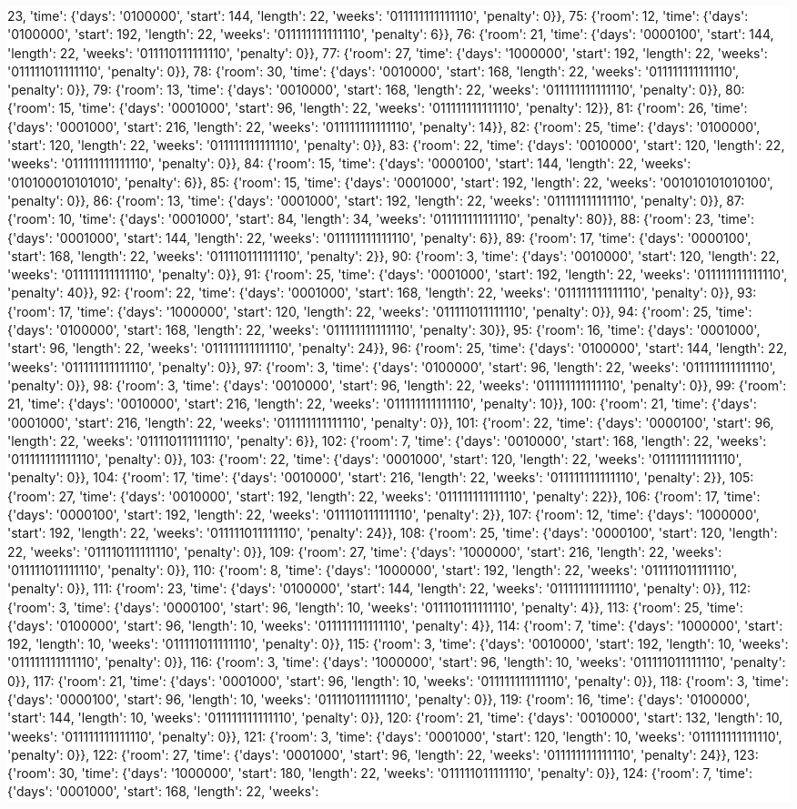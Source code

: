 23, 'time': {'days': '0100000', 'start': 144, 'length': 22, 'weeks': '011111111111110', 'penalty': 0}}, 75: {'room': 12, 'time': {'days': '0100000', 'start': 192, 'length': 22, 'weeks': '011111111111110', 'penalty': 6}}, 76: {'room': 21, 'time': {'days': '0000100', 'start': 144, 'length': 22, 'weeks': '011110111111110', 'penalty': 0}}, 77: {'room': 27, 'time': {'days': '1000000', 'start': 192, 'length': 22, 'weeks': '011111011111110', 'penalty': 0}}, 78: {'room': 30, 'time': {'days': '0010000', 'start': 168, 'length': 22, 'weeks': '011111111111110', 'penalty': 0}}, 79: {'room': 13, 'time': {'days': '0010000', 'start': 168, 'length': 22, 'weeks': '011111111111110', 'penalty': 0}}, 80: {'room': 15, 'time': {'days': '0001000', 'start': 96, 'length': 22, 'weeks': '011111111111110', 'penalty': 12}}, 81: {'room': 26, 'time': {'days': '0001000', 'start': 216, 'length': 22, 'weeks': '011111111111110', 'penalty': 14}}, 82: {'room': 25, 'time': {'days': '0100000', 'start': 120, 'length': 22, 'weeks': '011111111111110', 'penalty': 0}}, 83: {'room': 22, 'time': {'days': '0010000', 'start': 120, 'length': 22, 'weeks': '011111111111110', 'penalty': 0}}, 84: {'room': 15, 'time': {'days': '0000100', 'start': 144, 'length': 22, 'weeks': '010100010101010', 'penalty': 6}}, 85: {'room': 15, 'time': {'days': '0001000', 'start': 192, 'length': 22, 'weeks': '001010101010100', 'penalty': 0}}, 86: {'room': 13, 'time': {'days': '0001000', 'start': 192, 'length': 22, 'weeks': '011111111111110', 'penalty': 0}}, 87: {'room': 10, 'time': {'days': '0001000', 'start': 84, 'length': 34, 'weeks': '011111111111110', 'penalty': 80}}, 88: {'room': 23, 'time': {'days': '0001000', 'start': 144, 'length': 22, 'weeks': '011111111111110', 'penalty': 6}}, 89: {'room': 17, 'time': {'days': '0000100', 'start': 168, 'length': 22, 'weeks': '011110111111110', 'penalty': 2}}, 90: {'room': 3, 'time': {'days': '0010000', 'start': 120, 'length': 22, 'weeks': '011111111111110', 'penalty': 0}}, 91: {'room': 25, 'time': {'days': '0001000', 'start': 192, 'length': 22, 'weeks': '011111111111110', 'penalty': 40}}, 92: {'room': 22, 'time': {'days': '0001000', 'start': 168, 'length': 22, 'weeks': '011111111111110', 'penalty': 0}}, 93: {'room': 17, 'time': {'days': '1000000', 'start': 120, 'length': 22, 'weeks': '011111011111110', 'penalty': 0}}, 94: {'room': 25, 'time': {'days': '0100000', 'start': 168, 'length': 22, 'weeks': '011111111111110', 'penalty': 30}}, 95: {'room': 16, 'time': {'days': '0001000', 'start': 96, 'length': 22, 'weeks': '011111111111110', 'penalty': 24}}, 96: {'room': 25, 'time': {'days': '0100000', 'start': 144, 'length': 22, 'weeks': '011111111111110', 'penalty': 0}}, 97: {'room': 3, 'time': {'days': '0100000', 'start': 96, 'length': 22, 'weeks': '011111111111110', 'penalty': 0}}, 98: {'room': 3, 'time': {'days': '0010000', 'start': 96, 'length': 22, 'weeks': '011111111111110', 'penalty': 0}}, 99: {'room': 21, 'time': {'days': '0010000', 'start': 216, 'length': 22, 'weeks': '011111111111110', 'penalty': 10}}, 100: {'room': 21, 'time': {'days': '0001000', 'start': 216, 'length': 22, 'weeks': '011111111111110', 'penalty': 0}}, 101: {'room': 22, 'time': {'days': '0000100', 'start': 96, 'length': 22, 'weeks': '011110111111110', 'penalty': 6}}, 102: {'room': 7, 'time': {'days': '0010000', 'start': 168, 'length': 22, 'weeks': '011111111111110', 'penalty': 0}}, 103: {'room': 22, 'time': {'days': '0001000', 'start': 120, 'length': 22, 'weeks': '011111111111110', 'penalty': 0}}, 104: {'room': 17, 'time': {'days': '0010000', 'start': 216, 'length': 22, 'weeks': '011111111111110', 'penalty': 2}}, 105: {'room': 27, 'time': {'days': '0010000', 'start': 192, 'length': 22, 'weeks': '011111111111110', 'penalty': 22}}, 106: {'room': 17, 'time': {'days': '0000100', 'start': 192, 'length': 22, 'weeks': '011110111111110', 'penalty': 2}}, 107: {'room': 12, 'time': {'days': '1000000', 'start': 192, 'length': 22, 'weeks': '011111011111110', 'penalty': 24}}, 108: {'room': 25, 'time': {'days': '0000100', 'start': 120, 'length': 22, 'weeks': '011110111111110', 'penalty': 0}}, 109: {'room': 27, 'time': {'days': '1000000', 'start': 216, 'length': 22, 'weeks': '011111011111110', 'penalty': 0}}, 110: {'room': 8, 'time': {'days': '1000000', 'start': 192, 'length': 22, 'weeks': '011111011111110', 'penalty': 0}}, 111: {'room': 23, 'time': {'days': '0100000', 'start': 144, 'length': 22, 'weeks': '011111111111110', 'penalty': 0}}, 112: {'room': 3, 'time': {'days': '0000100', 'start': 96, 'length': 10, 'weeks': '011110111111110', 'penalty': 4}}, 113: {'room': 25, 'time': {'days': '0100000', 'start': 96, 'length': 10, 'weeks': '011111111111110', 'penalty': 4}}, 114: {'room': 7, 'time': {'days': '1000000', 'start': 192, 'length': 10, 'weeks': '011111011111110', 'penalty': 0}}, 115: {'room': 3, 'time': {'days': '0010000', 'start': 192, 'length': 10, 'weeks': '011111111111110', 'penalty': 0}}, 116: {'room': 3, 'time': {'days': '1000000', 'start': 96, 'length': 10, 'weeks': '011111011111110', 'penalty': 0}}, 117: {'room': 21, 'time': {'days': '0001000', 'start': 96, 'length': 10, 'weeks': '011111111111110', 'penalty': 0}}, 118: {'room': 3, 'time': {'days': '0000100', 'start': 96, 'length': 10, 'weeks': '011110111111110', 'penalty': 0}}, 119: {'room': 16, 'time': {'days': '0100000', 'start': 144, 'length': 10, 'weeks': '011111111111110', 'penalty': 0}}, 120: {'room': 21, 'time': {'days': '0010000', 'start': 132, 'length': 10, 'weeks': '011111111111110', 'penalty': 0}}, 121: {'room': 3, 'time': {'days': '0001000', 'start': 120, 'length': 10, 'weeks': '011111111111110', 'penalty': 0}}, 122: {'room': 27, 'time': {'days': '0001000', 'start': 96, 'length': 22, 'weeks': '011111111111110', 'penalty': 24}}, 123: {'room': 30, 'time': {'days': '1000000', 'start': 180, 'length': 22, 'weeks': '011111011111110', 'penalty': 0}}, 124: {'room': 7, 'time': {'days': '0001000', 'start': 168, 'length': 22, 'weeks':